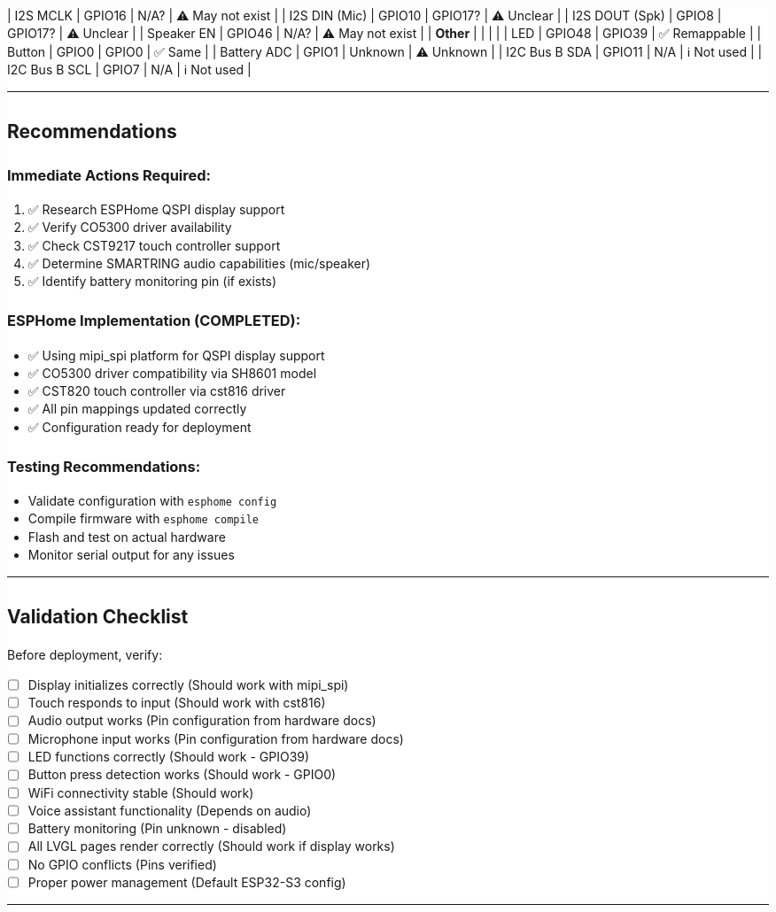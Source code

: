 | I2S MCLK | GPIO16 | N/A? | ⚠️ May not exist |
| I2S DIN (Mic) | GPIO10 | GPIO17? | ⚠️ Unclear |
| I2S DOUT (Spk) | GPIO8 | GPIO17? | ⚠️ Unclear |
| Speaker EN | GPIO46 | N/A? | ⚠️ May not exist |
| **Other** | | | |
| LED | GPIO48 | GPIO39 | ✅ Remappable |
| Button | GPIO0 | GPIO0 | ✅ Same |
| Battery ADC | GPIO1 | Unknown | ⚠️ Unknown |
| I2C Bus B SDA | GPIO11 | N/A | ℹ️ Not used |
| I2C Bus B SCL | GPIO7 | N/A | ℹ️ Not used |

---

## Recommendations

### Immediate Actions Required:
1. ✅ Research ESPHome QSPI display support
2. ✅ Verify CO5300 driver availability
3. ✅ Check CST9217 touch controller support
4. ✅ Determine SMARTRING audio capabilities (mic/speaker)
5. ✅ Identify battery monitoring pin (if exists)

### ESPHome Implementation (COMPLETED):
- ✅ Using mipi_spi platform for QSPI display support
- ✅ CO5300 driver compatibility via SH8601 model
- ✅ CST820 touch controller via cst816 driver
- ✅ All pin mappings updated correctly
- ✅ Configuration ready for deployment

### Testing Recommendations:
- Validate configuration with `esphome config`
- Compile firmware with `esphome compile`
- Flash and test on actual hardware
- Monitor serial output for any issues

---

## Validation Checklist

Before deployment, verify:
- [ ] Display initializes correctly (Should work with mipi_spi)
- [ ] Touch responds to input (Should work with cst816)
- [ ] Audio output works (Pin configuration from hardware docs)
- [ ] Microphone input works (Pin configuration from hardware docs)
- [ ] LED functions correctly (Should work - GPIO39)
- [ ] Button press detection works (Should work - GPIO0)
- [ ] WiFi connectivity stable (Should work)
- [ ] Voice assistant functionality (Depends on audio)
- [ ] Battery monitoring (Pin unknown - disabled)
- [ ] All LVGL pages render correctly (Should work if display works)
- [ ] No GPIO conflicts (Pins verified)
- [ ] Proper power management (Default ESP32-S3 config)

---